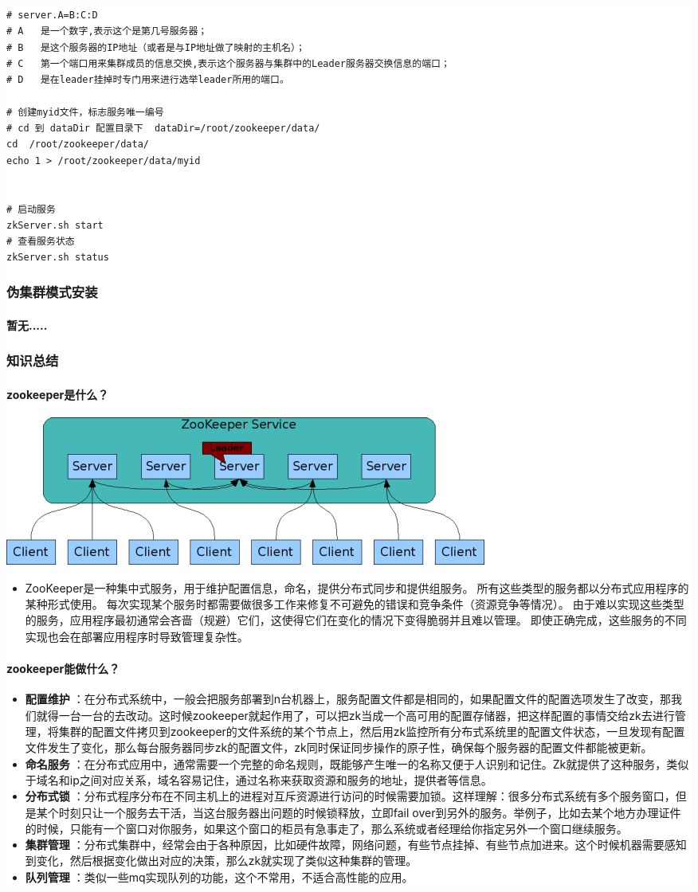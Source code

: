 ```
# server.A=B:C:D
# A   是一个数字,表示这个是第几号服务器；
# B   是这个服务器的IP地址（或者是与IP地址做了映射的主机名）；
# C   第一个端口用来集群成员的信息交换,表示这个服务器与集群中的Leader服务器交换信息的端口；
# D   是在leader挂掉时专门用来进行选举leader所用的端口。

# 创建myid文件，标志服务唯一编号
# cd 到 dataDir 配置目录下  dataDir=/root/zookeeper/data/
cd  /root/zookeeper/data/  
echo 1 > /root/zookeeper/data/myid


# 启动服务
zkServer.sh start
# 查看服务状态
zkServer.sh status
```

### 伪集群模式安装

#### 暂无.....


### 知识总结
#### zookeeper是什么？
![image](/img/zookeeper/zookeeper.png) 
- ZooKeeper是一种集中式服务，用于维护配置信息，命名，提供分布式同步和提供组服务。 所有这些类型的服务都以分布式应用程序的某种形式使用。 
每次实现某个服务时都需要做很多工作来修复不可避免的错误和竞争条件（资源竞争等情况）。 由于难以实现这些类型的服务，应用程序最初通常会吝啬（规避）它们，这使得它们在变化的情况下变得脆弱并且难以管理。 即使正确完成，这些服务的不同实现也会在部署应用程序时导致管理复杂性。 

#### zookeeper能做什么？
- **配置维护** ：在分布式系统中，一般会把服务部署到n台机器上，服务配置文件都是相同的，如果配置文件的配置选项发生了改变，那我们就得一台一台的去改动。这时候zookeeper就起作用了，可以把zk当成一个高可用的配置存储器，把这样配置的事情交给zk去进行管理，将集群的配置文件拷贝到zookeeper的文件系统的某个节点上，然后用zk监控所有分布式系统里的配置文件状态，一旦发现有配置文件发生了变化，那么每台服务器同步zk的配置文件，zk同时保证同步操作的原子性，确保每个服务器的配置文件都能被更新。
- **命名服务** ：在分布式应用中，通常需要一个完整的命名规则，既能够产生唯一的名称又便于人识别和记住。Zk就提供了这种服务，类似于域名和ip之间对应关系，域名容易记住，通过名称来获取资源和服务的地址，提供者等信息。
- **分布式锁** ：分布式程序分布在不同主机上的进程对互斥资源进行访问的时候需要加锁。这样理解：很多分布式系统有多个服务窗口，但是某个时刻只让一个服务去干活，当这台服务器出问题的时候锁释放，立即fail over到另外的服务。举例子，比如去某个地方办理证件的时候，只能有一个窗口对你服务，如果这个窗口的柜员有急事走了，那么系统或者经理给你指定另外一个窗口继续服务。
- **集群管理** ：分布式集群中，经常会由于各种原因，比如硬件故障，网络问题，有些节点挂掉、有些节点加进来。这个时候机器需要感知到变化，然后根据变化做出对应的决策，那么zk就实现了类似这种集群的管理。
- **队列管理** ：类似一些mq实现队列的功能，这个不常用，不适合高性能的应用。
